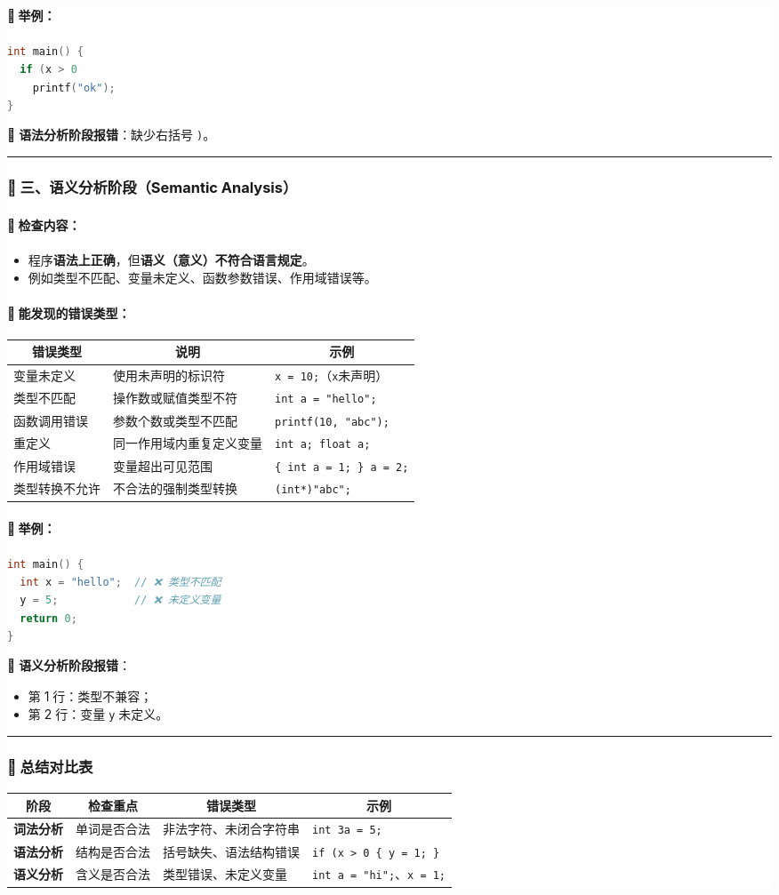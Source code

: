 #### 🔹 举例：

```C
int main() {
  if (x > 0
    printf("ok");
}
```

🔸 **语法分析阶段报错**：缺少右括号 `)`。

------

### 🧩 三、语义分析阶段（Semantic Analysis）

#### 🔹 检查内容：

- 程序**语法上正确**，但**语义（意义）不符合语言规定**。
- 例如类型不匹配、变量未定义、函数参数错误、作用域错误等。

#### 🔹 能发现的错误类型：

| 错误类型       | 说明                     | 示例                    |
| -------------- | ------------------------ | ----------------------- |
| 变量未定义     | 使用未声明的标识符       | `x = 10;`（`x`未声明）  |
| 类型不匹配     | 操作数或赋值类型不符     | `int a = "hello";`      |
| 函数调用错误   | 参数个数或类型不匹配     | `printf(10, "abc");`    |
| 重定义         | 同一作用域内重复定义变量 | `int a; float a;`       |
| 作用域错误     | 变量超出可见范围         | `{ int a = 1; } a = 2;` |
| 类型转换不允许 | 不合法的强制类型转换     | `(int*)"abc";`          |

#### 🔹 举例：

```C
int main() {
  int x = "hello";  // ❌ 类型不匹配
  y = 5;            // ❌ 未定义变量
  return 0;
}
```

🔸 **语义分析阶段报错**：

- 第 1 行：类型不兼容；
- 第 2 行：变量 `y` 未定义。

------

### 🧭 总结对比表

| 阶段         | 检查重点     | 错误类型               | 示例                      |
| ------------ | ------------ | ---------------------- | ------------------------- |
| **词法分析** | 单词是否合法 | 非法字符、未闭合字符串 | `int 3a = 5;`             |
| **语法分析** | 结构是否合法 | 括号缺失、语法结构错误 | `if (x > 0 { y = 1; }`    |
| **语义分析** | 含义是否合法 | 类型错误、未定义变量   | `int a = "hi";`、`x = 1;` |
